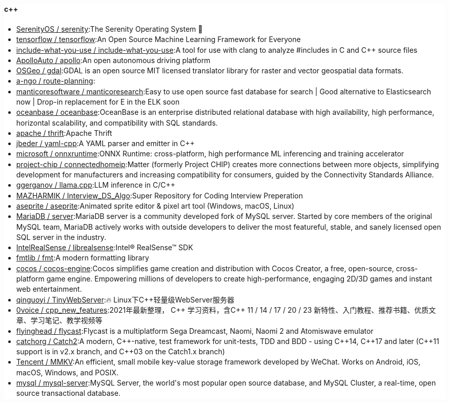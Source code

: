 #### c++
* [SerenityOS / serenity](https://github.com/SerenityOS/serenity):The Serenity Operating System 🐞
* [tensorflow / tensorflow](https://github.com/tensorflow/tensorflow):An Open Source Machine Learning Framework for Everyone
* [include-what-you-use / include-what-you-use](https://github.com/include-what-you-use/include-what-you-use):A tool for use with clang to analyze #includes in C and C++ source files
* [ApolloAuto / apollo](https://github.com/ApolloAuto/apollo):An open autonomous driving platform
* [OSGeo / gdal](https://github.com/OSGeo/gdal):GDAL is an open source MIT licensed translator library for raster and vector geospatial data formats.
* [a-ngo / route-planning](https://github.com/a-ngo/route-planning):
* [manticoresoftware / manticoresearch](https://github.com/manticoresoftware/manticoresearch):Easy to use open source fast database for search | Good alternative to Elasticsearch now | Drop-in replacement for E in the ELK soon
* [oceanbase / oceanbase](https://github.com/oceanbase/oceanbase):OceanBase is an enterprise distributed relational database with high availability, high performance, horizontal scalability, and compatibility with SQL standards.
* [apache / thrift](https://github.com/apache/thrift):Apache Thrift
* [jbeder / yaml-cpp](https://github.com/jbeder/yaml-cpp):A YAML parser and emitter in C++
* [microsoft / onnxruntime](https://github.com/microsoft/onnxruntime):ONNX Runtime: cross-platform, high performance ML inferencing and training accelerator
* [project-chip / connectedhomeip](https://github.com/project-chip/connectedhomeip):Matter (formerly Project CHIP) creates more connections between more objects, simplifying development for manufacturers and increasing compatibility for consumers, guided by the Connectivity Standards Alliance.
* [ggerganov / llama.cpp](https://github.com/ggerganov/llama.cpp):LLM inference in C/C++
* [MAZHARMIK / Interview_DS_Algo](https://github.com/MAZHARMIK/Interview_DS_Algo):Super Repository for Coding Interview Preperation
* [aseprite / aseprite](https://github.com/aseprite/aseprite):Animated sprite editor & pixel art tool (Windows, macOS, Linux)
* [MariaDB / server](https://github.com/MariaDB/server):MariaDB server is a community developed fork of MySQL server. Started by core members of the original MySQL team, MariaDB actively works with outside developers to deliver the most featureful, stable, and sanely licensed open SQL server in the industry.
* [IntelRealSense / librealsense](https://github.com/IntelRealSense/librealsense):Intel® RealSense™ SDK
* [fmtlib / fmt](https://github.com/fmtlib/fmt):A modern formatting library
* [cocos / cocos-engine](https://github.com/cocos/cocos-engine):Cocos simplifies game creation and distribution with Cocos Creator, a free, open-source, cross-platform game engine. Empowering millions of developers to create high-performance, engaging 2D/3D games and instant web entertainment.
* [qinguoyi / TinyWebServer](https://github.com/qinguoyi/TinyWebServer):🔥 Linux下C++轻量级WebServer服务器
* [0voice / cpp_new_features](https://github.com/0voice/cpp_new_features):2021年最新整理， C++ 学习资料，含C++ 11 / 14 / 17 / 20 / 23 新特性、入门教程、推荐书籍、优质文章、学习笔记、教学视频等
* [flyinghead / flycast](https://github.com/flyinghead/flycast):Flycast is a multiplatform Sega Dreamcast, Naomi, Naomi 2 and Atomiswave emulator
* [catchorg / Catch2](https://github.com/catchorg/Catch2):A modern, C++-native, test framework for unit-tests, TDD and BDD - using C++14, C++17 and later (C++11 support is in v2.x branch, and C++03 on the Catch1.x branch)
* [Tencent / MMKV](https://github.com/Tencent/MMKV):An efficient, small mobile key-value storage framework developed by WeChat. Works on Android, iOS, macOS, Windows, and POSIX.
* [mysql / mysql-server](https://github.com/mysql/mysql-server):MySQL Server, the world's most popular open source database, and MySQL Cluster, a real-time, open source transactional database.
